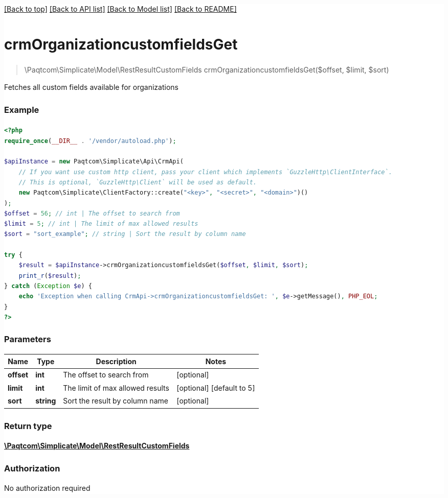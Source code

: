 [[Back to top]](#) [[Back to API list]](../README.md#documentation-for-api-endpoints) [[Back to Model list]](../README.md#documentation-for-models) [[Back to README]](../README.md)

# **crmOrganizationcustomfieldsGet**

> \Paqtcom\Simplicate\Model\RestResultCustomFields crmOrganizationcustomfieldsGet($offset, $limit, $sort)

Fetches all custom fields available for organizations

### Example

```php
<?php
require_once(__DIR__ . '/vendor/autoload.php');

$apiInstance = new Paqtcom\Simplicate\Api\CrmApi(
    // If you want use custom http client, pass your client which implements `GuzzleHttp\ClientInterface`.
    // This is optional, `GuzzleHttp\Client` will be used as default.
    new Paqtcom\Simplicate\ClientFactory::create("<key>", "<secret>", "<domain>")()
);
$offset = 56; // int | The offset to search from
$limit = 5; // int | The limit of max allowed results
$sort = "sort_example"; // string | Sort the result by column name

try {
    $result = $apiInstance->crmOrganizationcustomfieldsGet($offset, $limit, $sort);
    print_r($result);
} catch (Exception $e) {
    echo 'Exception when calling CrmApi->crmOrganizationcustomfieldsGet: ', $e->getMessage(), PHP_EOL;
}
?>
```

### Parameters

 Name       | Type       | Description                      | Notes                     
------------|------------|----------------------------------|---------------------------
 **offset** | **int**    | The offset to search from        | [optional]                
 **limit**  | **int**    | The limit of max allowed results | [optional] [default to 5] 
 **sort**   | **string** | Sort the result by column name   | [optional]                

### Return type

[**\Paqtcom\Simplicate\Model\RestResultCustomFields**](../Model/RestResultCustomFields.md)

### Authorization

No authorization required
